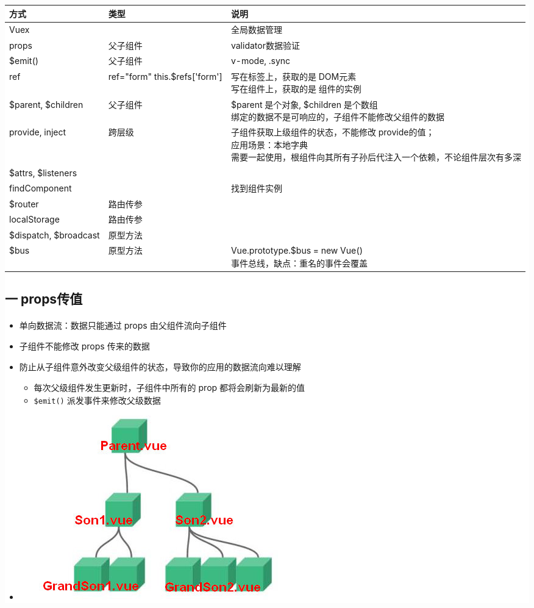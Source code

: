 |方式|类型|说明|
|:-|:-|:-|
| Vuex|| 全局数据管理|
| props|父子组件| validator数据验证 |
| $emit()|父子组件| v-mode, .sync |
| ref|ref="form" this.$refs['form'] | 写在标签上，获取的是 DOM元素<br>写在组件上，获取的是 组件的实例|
| $parent, $children|父子组件|$parent 是个对象, $children 是个数组 <br> 绑定的数据不是可响应的，子组件不能修改父组件的数据|
| provide, inject|跨层级|子组件获取上级组件的状态，不能修改 provide的值；<br> 应用场景：本地字典<br>需要一起使用，根组件向其所有子孙后代注入一个依赖，不论组件层次有多深|
| $attrs, $listeners|||
| findComponent||找到组件实例|
| $router|路由传参||
| localStorage|路由传参||
| $dispatch, $broadcast|原型方法||
| $bus|原型方法|Vue.prototype.$bus = new Vue() <br> 事件总线，缺点：重名的事件会覆盖|



## 一 props传值

- 单向数据流：数据只能通过 props 由父组件流向子组件
- 子组件不能修改 props 传来的数据
- 防止从子组件意外改变父级组件的状态，导致你的应用的数据流向难以理解
  - 每次父级组件发生更新时，子组件中所有的 prop 都将会刷新为最新的值
  - ` $emit() ` 派发事件来修改父级数据

- ![Vue组件通信](../assets/images/2.jpg)
